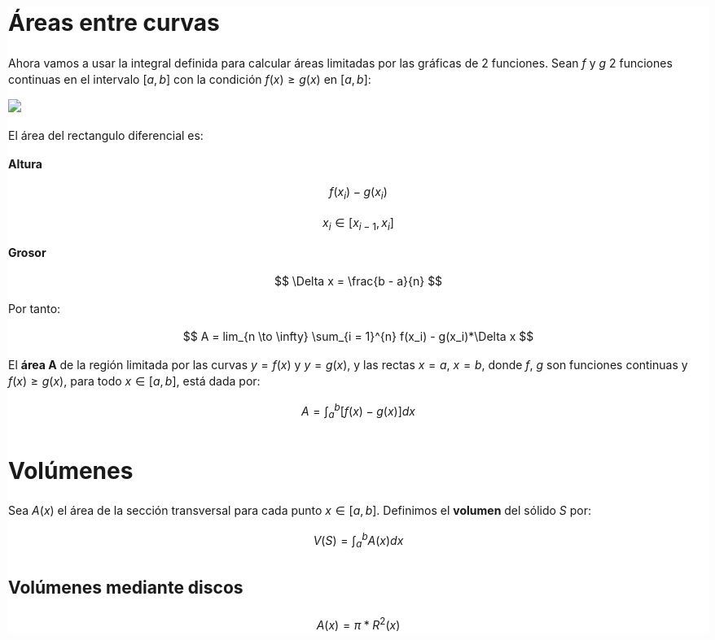 # Áreas entre curvas

Ahora vamos a usar la integral definida para calcular áreas limitadas por las gráficas de 2 funciones. Sean $f$ y $g$ 2 funciones continuas en el intervalo $[a, b]$ con la condición $f(x) \geq g(x)$ en $[a, b]$:

![](https://calculo21.com/wp-content/uploads/2019/12/6.1_2.png)

El área del rectangulo diferencial es:

**Altura**

$$
f(x_i) - g(x_i)
$$

$$
x_i \in [x_{i-1}, x_i]
$$

**Grosor**

$$
\Delta x = \frac{b - a}{n}
$$

Por tanto:

$$
A = lim_{n \to \infty} \sum_{i = 1}^{n} f(x_i) - g(x_i)*\Delta x
$$

El **área A** de la región limitada por las curvas $y = f(x)$ y $y = g(x)$, y las rectas $x = a$, $x = b$, donde $f$, $g$ son funciones continuas y $f(x) \geq g(x)$, para todo $x \in [a, b]$, está dada por:

$$
A = \int_{a}^{b}{[f(x) - g(x)]}dx
$$

# Volúmenes

Sea $A(x)$ el área de la sección transversal para cada punto $x \in [a, b]$. Definimos el **volumen** del sólido $S$ por:

$$
V(S) = \int_{a}^{b}{A(x)}dx
$$

## Volúmenes mediante discos

$$
A(x) = \pi*R^2(x)
$$
